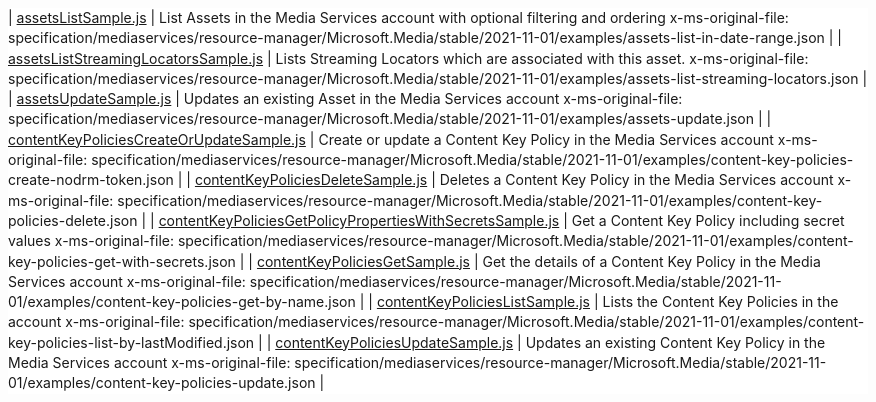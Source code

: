 | [assetsListSample.js][assetslistsample]                                                                             | List Assets in the Media Services account with optional filtering and ordering x-ms-original-file: specification/mediaservices/resource-manager/Microsoft.Media/stable/2021-11-01/examples/assets-list-in-date-range.json                                                                                                                                                                                                                                                                                                                                     |
| [assetsListStreamingLocatorsSample.js][assetsliststreaminglocatorssample]                                           | Lists Streaming Locators which are associated with this asset. x-ms-original-file: specification/mediaservices/resource-manager/Microsoft.Media/stable/2021-11-01/examples/assets-list-streaming-locators.json                                                                                                                                                                                                                                                                                                                                                |
| [assetsUpdateSample.js][assetsupdatesample]                                                                         | Updates an existing Asset in the Media Services account x-ms-original-file: specification/mediaservices/resource-manager/Microsoft.Media/stable/2021-11-01/examples/assets-update.json                                                                                                                                                                                                                                                                                                                                                                        |
| [contentKeyPoliciesCreateOrUpdateSample.js][contentkeypoliciescreateorupdatesample]                                 | Create or update a Content Key Policy in the Media Services account x-ms-original-file: specification/mediaservices/resource-manager/Microsoft.Media/stable/2021-11-01/examples/content-key-policies-create-nodrm-token.json                                                                                                                                                                                                                                                                                                                                  |
| [contentKeyPoliciesDeleteSample.js][contentkeypoliciesdeletesample]                                                 | Deletes a Content Key Policy in the Media Services account x-ms-original-file: specification/mediaservices/resource-manager/Microsoft.Media/stable/2021-11-01/examples/content-key-policies-delete.json                                                                                                                                                                                                                                                                                                                                                       |
| [contentKeyPoliciesGetPolicyPropertiesWithSecretsSample.js][contentkeypoliciesgetpolicypropertieswithsecretssample] | Get a Content Key Policy including secret values x-ms-original-file: specification/mediaservices/resource-manager/Microsoft.Media/stable/2021-11-01/examples/content-key-policies-get-with-secrets.json                                                                                                                                                                                                                                                                                                                                                       |
| [contentKeyPoliciesGetSample.js][contentkeypoliciesgetsample]                                                       | Get the details of a Content Key Policy in the Media Services account x-ms-original-file: specification/mediaservices/resource-manager/Microsoft.Media/stable/2021-11-01/examples/content-key-policies-get-by-name.json                                                                                                                                                                                                                                                                                                                                       |
| [contentKeyPoliciesListSample.js][contentkeypolicieslistsample]                                                     | Lists the Content Key Policies in the account x-ms-original-file: specification/mediaservices/resource-manager/Microsoft.Media/stable/2021-11-01/examples/content-key-policies-list-by-lastModified.json                                                                                                                                                                                                                                                                                                                                                      |
| [contentKeyPoliciesUpdateSample.js][contentkeypoliciesupdatesample]                                                 | Updates an existing Content Key Policy in the Media Services account x-ms-original-file: specification/mediaservices/resource-manager/Microsoft.Media/stable/2021-11-01/examples/content-key-policies-update.json                                                                                                                                                                                                                                                                                                                                             |

[accountfilterscreateorupdatesample]: https://github.com/Azure/azure-sdk-for-js/blob/main/sdk/mediaservices/arm-mediaservices/samples/v12/javascript/accountFiltersCreateOrUpdateSample.js
[accountfiltersdeletesample]: https://github.com/Azure/azure-sdk-for-js/blob/main/sdk/mediaservices/arm-mediaservices/samples/v12/javascript/accountFiltersDeleteSample.js
[accountfiltersgetsample]: https://github.com/Azure/azure-sdk-for-js/blob/main/sdk/mediaservices/arm-mediaservices/samples/v12/javascript/accountFiltersGetSample.js
[accountfilterslistsample]: https://github.com/Azure/azure-sdk-for-js/blob/main/sdk/mediaservices/arm-mediaservices/samples/v12/javascript/accountFiltersListSample.js
[accountfiltersupdatesample]: https://github.com/Azure/azure-sdk-for-js/blob/main/sdk/mediaservices/arm-mediaservices/samples/v12/javascript/accountFiltersUpdateSample.js
[assetfilterscreateorupdatesample]: https://github.com/Azure/azure-sdk-for-js/blob/main/sdk/mediaservices/arm-mediaservices/samples/v12/javascript/assetFiltersCreateOrUpdateSample.js
[assetfiltersdeletesample]: https://github.com/Azure/azure-sdk-for-js/blob/main/sdk/mediaservices/arm-mediaservices/samples/v12/javascript/assetFiltersDeleteSample.js
[assetfiltersgetsample]: https://github.com/Azure/azure-sdk-for-js/blob/main/sdk/mediaservices/arm-mediaservices/samples/v12/javascript/assetFiltersGetSample.js
[assetfilterslistsample]: https://github.com/Azure/azure-sdk-for-js/blob/main/sdk/mediaservices/arm-mediaservices/samples/v12/javascript/assetFiltersListSample.js
[assetfiltersupdatesample]: https://github.com/Azure/azure-sdk-for-js/blob/main/sdk/mediaservices/arm-mediaservices/samples/v12/javascript/assetFiltersUpdateSample.js
[assetscreateorupdatesample]: https://github.com/Azure/azure-sdk-for-js/blob/main/sdk/mediaservices/arm-mediaservices/samples/v12/javascript/assetsCreateOrUpdateSample.js
[assetsdeletesample]: https://github.com/Azure/azure-sdk-for-js/blob/main/sdk/mediaservices/arm-mediaservices/samples/v12/javascript/assetsDeleteSample.js
[assetsgetencryptionkeysample]: https://github.com/Azure/azure-sdk-for-js/blob/main/sdk/mediaservices/arm-mediaservices/samples/v12/javascript/assetsGetEncryptionKeySample.js
[assetsgetsample]: https://github.com/Azure/azure-sdk-for-js/blob/main/sdk/mediaservices/arm-mediaservices/samples/v12/javascript/assetsGetSample.js
[assetslistcontainersassample]: https://github.com/Azure/azure-sdk-for-js/blob/main/sdk/mediaservices/arm-mediaservices/samples/v12/javascript/assetsListContainerSasSample.js
[assetslistsample]: https://github.com/Azure/azure-sdk-for-js/blob/main/sdk/mediaservices/arm-mediaservices/samples/v12/javascript/assetsListSample.js
[assetsliststreaminglocatorssample]: https://github.com/Azure/azure-sdk-for-js/blob/main/sdk/mediaservices/arm-mediaservices/samples/v12/javascript/assetsListStreamingLocatorsSample.js
[assetsupdatesample]: https://github.com/Azure/azure-sdk-for-js/blob/main/sdk/mediaservices/arm-mediaservices/samples/v12/javascript/assetsUpdateSample.js
[contentkeypoliciescreateorupdatesample]: https://github.com/Azure/azure-sdk-for-js/blob/main/sdk/mediaservices/arm-mediaservices/samples/v12/javascript/contentKeyPoliciesCreateOrUpdateSample.js
[contentkeypoliciesdeletesample]: https://github.com/Azure/azure-sdk-for-js/blob/main/sdk/mediaservices/arm-mediaservices/samples/v12/javascript/contentKeyPoliciesDeleteSample.js
[contentkeypoliciesgetpolicypropertieswithsecretssample]: https://github.com/Azure/azure-sdk-for-js/blob/main/sdk/mediaservices/arm-mediaservices/samples/v12/javascript/contentKeyPoliciesGetPolicyPropertiesWithSecretsSample.js
[contentkeypoliciesgetsample]: https://github.com/Azure/azure-sdk-for-js/blob/main/sdk/mediaservices/arm-mediaservices/samples/v12/javascript/contentKeyPoliciesGetSample.js
[contentkeypolicieslistsample]: https://github.com/Azure/azure-sdk-for-js/blob/main/sdk/mediaservices/arm-mediaservices/samples/v12/javascript/contentKeyPoliciesListSample.js
[contentkeypoliciesupdatesample]: https://github.com/Azure/azure-sdk-for-js/blob/main/sdk/mediaservices/arm-mediaservices/samples/v12/javascript/contentKeyPoliciesUpdateSample.js
[jobscanceljobsample]: https://github.com/Azure/azure-sdk-for-js/blob/main/sdk/mediaservices/arm-mediaservices/samples/v12/javascript/jobsCancelJobSample.js
[jobscreatesample]: https://github.com/Azure/azure-sdk-for-js/blob/main/sdk/mediaservices/arm-mediaservices/samples/v12/javascript/jobsCreateSample.js
[jobsdeletesample]: https://github.com/Azure/azure-sdk-for-js/blob/main/sdk/mediaservices/arm-mediaservices/samples/v12/javascript/jobsDeleteSample.js
[jobsgetsample]: https://github.com/Azure/azure-sdk-for-js/blob/main/sdk/mediaservices/arm-mediaservices/samples/v12/javascript/jobsGetSample.js
[jobslistsample]: https://github.com/Azure/azure-sdk-for-js/blob/main/sdk/mediaservices/arm-mediaservices/samples/v12/javascript/jobsListSample.js
[jobsupdatesample]: https://github.com/Azure/azure-sdk-for-js/blob/main/sdk/mediaservices/arm-mediaservices/samples/v12/javascript/jobsUpdateSample.js
[liveeventsallocatesample]: https://github.com/Azure/azure-sdk-for-js/blob/main/sdk/mediaservices/arm-mediaservices/samples/v12/javascript/liveEventsAllocateSample.js
[liveeventscreatesample]: https://github.com/Azure/azure-sdk-for-js/blob/main/sdk/mediaservices/arm-mediaservices/samples/v12/javascript/liveEventsCreateSample.js
[liveeventsdeletesample]: https://github.com/Azure/azure-sdk-for-js/blob/main/sdk/mediaservices/arm-mediaservices/samples/v12/javascript/liveEventsDeleteSample.js
[liveeventsgetsample]: https://github.com/Azure/azure-sdk-for-js/blob/main/sdk/mediaservices/arm-mediaservices/samples/v12/javascript/liveEventsGetSample.js
[liveeventslistsample]: https://github.com/Azure/azure-sdk-for-js/blob/main/sdk/mediaservices/arm-mediaservices/samples/v12/javascript/liveEventsListSample.js
[liveeventsresetsample]: https://github.com/Azure/azure-sdk-for-js/blob/main/sdk/mediaservices/arm-mediaservices/samples/v12/javascript/liveEventsResetSample.js
[liveeventsstartsample]: https://github.com/Azure/azure-sdk-for-js/blob/main/sdk/mediaservices/arm-mediaservices/samples/v12/javascript/liveEventsStartSample.js
[liveeventsstopsample]: https://github.com/Azure/azure-sdk-for-js/blob/main/sdk/mediaservices/arm-mediaservices/samples/v12/javascript/liveEventsStopSample.js
[liveeventsupdatesample]: https://github.com/Azure/azure-sdk-for-js/blob/main/sdk/mediaservices/arm-mediaservices/samples/v12/javascript/liveEventsUpdateSample.js
[liveoutputscreatesample]: https://github.com/Azure/azure-sdk-for-js/blob/main/sdk/mediaservices/arm-mediaservices/samples/v12/javascript/liveOutputsCreateSample.js
[liveoutputsdeletesample]: https://github.com/Azure/azure-sdk-for-js/blob/main/sdk/mediaservices/arm-mediaservices/samples/v12/javascript/liveOutputsDeleteSample.js
[liveoutputsgetsample]: https://github.com/Azure/azure-sdk-for-js/blob/main/sdk/mediaservices/arm-mediaservices/samples/v12/javascript/liveOutputsGetSample.js
[liveoutputslistsample]: https://github.com/Azure/azure-sdk-for-js/blob/main/sdk/mediaservices/arm-mediaservices/samples/v12/javascript/liveOutputsListSample.js
[locationschecknameavailabilitysample]: https://github.com/Azure/azure-sdk-for-js/blob/main/sdk/mediaservices/arm-mediaservices/samples/v12/javascript/locationsCheckNameAvailabilitySample.js
[mediaservicesoperationresultsgetsample]: https://github.com/Azure/azure-sdk-for-js/blob/main/sdk/mediaservices/arm-mediaservices/samples/v12/javascript/mediaServicesOperationResultsGetSample.js
[mediaservicesoperationstatusesgetsample]: https://github.com/Azure/azure-sdk-for-js/blob/main/sdk/mediaservices/arm-mediaservices/samples/v12/javascript/mediaServicesOperationStatusesGetSample.js
[mediaservicescreateorupdatesample]: https://github.com/Azure/azure-sdk-for-js/blob/main/sdk/mediaservices/arm-mediaservices/samples/v12/javascript/mediaservicesCreateOrUpdateSample.js
[mediaservicesdeletesample]: https://github.com/Azure/azure-sdk-for-js/blob/main/sdk/mediaservices/arm-mediaservices/samples/v12/javascript/mediaservicesDeleteSample.js
[mediaservicesgetsample]: https://github.com/Azure/azure-sdk-for-js/blob/main/sdk/mediaservices/arm-mediaservices/samples/v12/javascript/mediaservicesGetSample.js
[mediaserviceslistbysubscriptionsample]: https://github.com/Azure/azure-sdk-for-js/blob/main/sdk/mediaservices/arm-mediaservices/samples/v12/javascript/mediaservicesListBySubscriptionSample.js
[mediaserviceslistedgepoliciessample]: https://github.com/Azure/azure-sdk-for-js/blob/main/sdk/mediaservices/arm-mediaservices/samples/v12/javascript/mediaservicesListEdgePoliciesSample.js
[mediaserviceslistsample]: https://github.com/Azure/azure-sdk-for-js/blob/main/sdk/mediaservices/arm-mediaservices/samples/v12/javascript/mediaservicesListSample.js
[mediaservicessyncstoragekeyssample]: https://github.com/Azure/azure-sdk-for-js/blob/main/sdk/mediaservices/arm-mediaservices/samples/v12/javascript/mediaservicesSyncStorageKeysSample.js
[mediaservicesupdatesample]: https://github.com/Azure/azure-sdk-for-js/blob/main/sdk/mediaservices/arm-mediaservices/samples/v12/javascript/mediaservicesUpdateSample.js
[operationresultsgetsample]: https://github.com/Azure/azure-sdk-for-js/blob/main/sdk/mediaservices/arm-mediaservices/samples/v12/javascript/operationResultsGetSample.js
[operationstatusesgetsample]: https://github.com/Azure/azure-sdk-for-js/blob/main/sdk/mediaservices/arm-mediaservices/samples/v12/javascript/operationStatusesGetSample.js
[operationslistsample]: https://github.com/Azure/azure-sdk-for-js/blob/main/sdk/mediaservices/arm-mediaservices/samples/v12/javascript/operationsListSample.js
[privateendpointconnectionscreateorupdatesample]: https://github.com/Azure/azure-sdk-for-js/blob/main/sdk/mediaservices/arm-mediaservices/samples/v12/javascript/privateEndpointConnectionsCreateOrUpdateSample.js
[privateendpointconnectionsdeletesample]: https://github.com/Azure/azure-sdk-for-js/blob/main/sdk/mediaservices/arm-mediaservices/samples/v12/javascript/privateEndpointConnectionsDeleteSample.js
[privateendpointconnectionsgetsample]: https://github.com/Azure/azure-sdk-for-js/blob/main/sdk/mediaservices/arm-mediaservices/samples/v12/javascript/privateEndpointConnectionsGetSample.js
[privateendpointconnectionslistsample]: https://github.com/Azure/azure-sdk-for-js/blob/main/sdk/mediaservices/arm-mediaservices/samples/v12/javascript/privateEndpointConnectionsListSample.js
[privatelinkresourcesgetsample]: https://github.com/Azure/azure-sdk-for-js/blob/main/sdk/mediaservices/arm-mediaservices/samples/v12/javascript/privateLinkResourcesGetSample.js
[privatelinkresourceslistsample]: https://github.com/Azure/azure-sdk-for-js/blob/main/sdk/mediaservices/arm-mediaservices/samples/v12/javascript/privateLinkResourcesListSample.js
[streamingendpointscreatesample]: https://github.com/Azure/azure-sdk-for-js/blob/main/sdk/mediaservices/arm-mediaservices/samples/v12/javascript/streamingEndpointsCreateSample.js
[streamingendpointsdeletesample]: https://github.com/Azure/azure-sdk-for-js/blob/main/sdk/mediaservices/arm-mediaservices/samples/v12/javascript/streamingEndpointsDeleteSample.js
[streamingendpointsgetsample]: https://github.com/Azure/azure-sdk-for-js/blob/main/sdk/mediaservices/arm-mediaservices/samples/v12/javascript/streamingEndpointsGetSample.js
[streamingendpointslistsample]: https://github.com/Azure/azure-sdk-for-js/blob/main/sdk/mediaservices/arm-mediaservices/samples/v12/javascript/streamingEndpointsListSample.js
[streamingendpointsscalesample]: https://github.com/Azure/azure-sdk-for-js/blob/main/sdk/mediaservices/arm-mediaservices/samples/v12/javascript/streamingEndpointsScaleSample.js
[streamingendpointsskussample]: https://github.com/Azure/azure-sdk-for-js/blob/main/sdk/mediaservices/arm-mediaservices/samples/v12/javascript/streamingEndpointsSkusSample.js
[streamingendpointsstartsample]: https://github.com/Azure/azure-sdk-for-js/blob/main/sdk/mediaservices/arm-mediaservices/samples/v12/javascript/streamingEndpointsStartSample.js
[streamingendpointsstopsample]: https://github.com/Azure/azure-sdk-for-js/blob/main/sdk/mediaservices/arm-mediaservices/samples/v12/javascript/streamingEndpointsStopSample.js
[streamingendpointsupdatesample]: https://github.com/Azure/azure-sdk-for-js/blob/main/sdk/mediaservices/arm-mediaservices/samples/v12/javascript/streamingEndpointsUpdateSample.js
[streaminglocatorscreatesample]: https://github.com/Azure/azure-sdk-for-js/blob/main/sdk/mediaservices/arm-mediaservices/samples/v12/javascript/streamingLocatorsCreateSample.js
[streaminglocatorsdeletesample]: https://github.com/Azure/azure-sdk-for-js/blob/main/sdk/mediaservices/arm-mediaservices/samples/v12/javascript/streamingLocatorsDeleteSample.js
[streaminglocatorsgetsample]: https://github.com/Azure/azure-sdk-for-js/blob/main/sdk/mediaservices/arm-mediaservices/samples/v12/javascript/streamingLocatorsGetSample.js
[streaminglocatorslistcontentkeyssample]: https://github.com/Azure/azure-sdk-for-js/blob/main/sdk/mediaservices/arm-mediaservices/samples/v12/javascript/streamingLocatorsListContentKeysSample.js
[streaminglocatorslistpathssample]: https://github.com/Azure/azure-sdk-for-js/blob/main/sdk/mediaservices/arm-mediaservices/samples/v12/javascript/streamingLocatorsListPathsSample.js
[streaminglocatorslistsample]: https://github.com/Azure/azure-sdk-for-js/blob/main/sdk/mediaservices/arm-mediaservices/samples/v12/javascript/streamingLocatorsListSample.js
[streamingpoliciescreatesample]: https://github.com/Azure/azure-sdk-for-js/blob/main/sdk/mediaservices/arm-mediaservices/samples/v12/javascript/streamingPoliciesCreateSample.js
[streamingpoliciesdeletesample]: https://github.com/Azure/azure-sdk-for-js/blob/main/sdk/mediaservices/arm-mediaservices/samples/v12/javascript/streamingPoliciesDeleteSample.js
[streamingpoliciesgetsample]: https://github.com/Azure/azure-sdk-for-js/blob/main/sdk/mediaservices/arm-mediaservices/samples/v12/javascript/streamingPoliciesGetSample.js
[streamingpolicieslistsample]: https://github.com/Azure/azure-sdk-for-js/blob/main/sdk/mediaservices/arm-mediaservices/samples/v12/javascript/streamingPoliciesListSample.js
[trackscreateorupdatesample]: https://github.com/Azure/azure-sdk-for-js/blob/main/sdk/mediaservices/arm-mediaservices/samples/v12/javascript/tracksCreateOrUpdateSample.js
[tracksdeletesample]: https://github.com/Azure/azure-sdk-for-js/blob/main/sdk/mediaservices/arm-mediaservices/samples/v12/javascript/tracksDeleteSample.js
[tracksgetsample]: https://github.com/Azure/azure-sdk-for-js/blob/main/sdk/mediaservices/arm-mediaservices/samples/v12/javascript/tracksGetSample.js
[trackslistsample]: https://github.com/Azure/azure-sdk-for-js/blob/main/sdk/mediaservices/arm-mediaservices/samples/v12/javascript/tracksListSample.js
[tracksupdatesample]: https://github.com/Azure/azure-sdk-for-js/blob/main/sdk/mediaservices/arm-mediaservices/samples/v12/javascript/tracksUpdateSample.js
[tracksupdatetrackdatasample]: https://github.com/Azure/azure-sdk-for-js/blob/main/sdk/mediaservices/arm-mediaservices/samples/v12/javascript/tracksUpdateTrackDataSample.js
[transformscreateorupdatesample]: https://github.com/Azure/azure-sdk-for-js/blob/main/sdk/mediaservices/arm-mediaservices/samples/v12/javascript/transformsCreateOrUpdateSample.js
[transformsdeletesample]: https://github.com/Azure/azure-sdk-for-js/blob/main/sdk/mediaservices/arm-mediaservices/samples/v12/javascript/transformsDeleteSample.js
[transformsgetsample]: https://github.com/Azure/azure-sdk-for-js/blob/main/sdk/mediaservices/arm-mediaservices/samples/v12/javascript/transformsGetSample.js
[transformslistsample]: https://github.com/Azure/azure-sdk-for-js/blob/main/sdk/mediaservices/arm-mediaservices/samples/v12/javascript/transformsListSample.js
[transformsupdatesample]: https://github.com/Azure/azure-sdk-for-js/blob/main/sdk/mediaservices/arm-mediaservices/samples/v12/javascript/transformsUpdateSample.js
[apiref]: https://docs.microsoft.com/javascript/api/@azure/arm-mediaservices?view=azure-node-preview
[freesub]: https://azure.microsoft.com/free/
[package]: https://github.com/Azure/azure-sdk-for-js/tree/main/sdk/mediaservices/arm-mediaservices/README.md